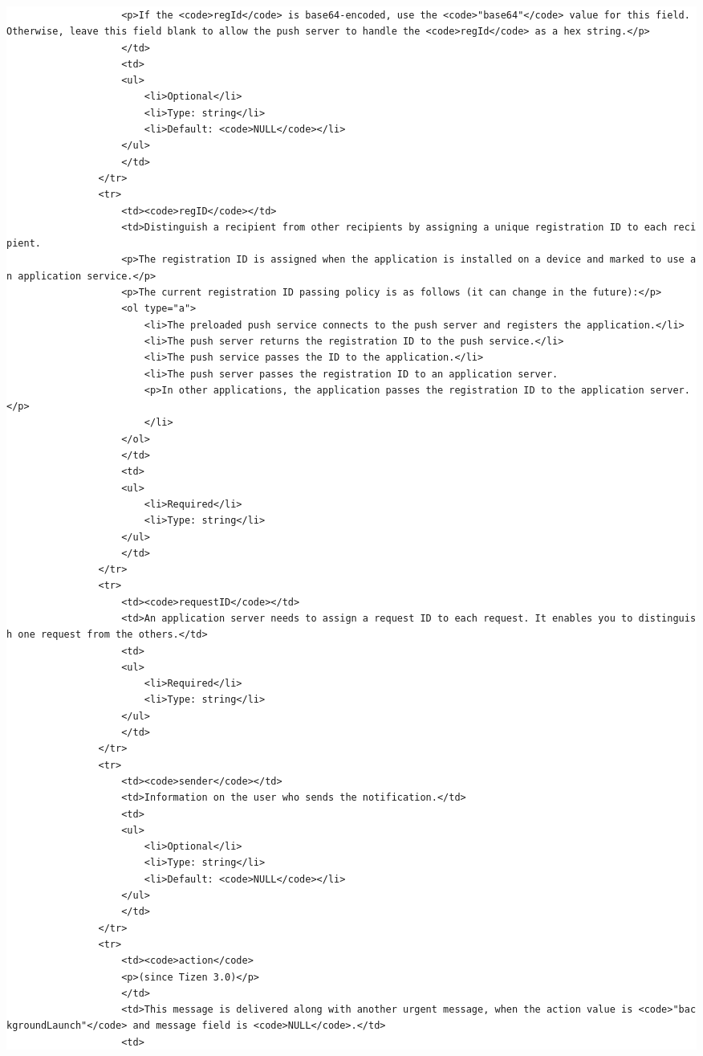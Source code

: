 						<p>If the <code>regId</code> is base64-encoded, use the <code>"base64"</code> value for this field. Otherwise, leave this field blank to allow the push server to handle the <code>regId</code> as a hex string.</p>
						</td>
						<td>
						<ul>
							<li>Optional</li>
							<li>Type: string</li>
							<li>Default: <code>NULL</code></li>
						</ul>
						</td>
					</tr>
					<tr>
						<td><code>regID</code></td>
						<td>Distinguish a recipient from other recipients by assigning a unique registration ID to each recipient.
						<p>The registration ID is assigned when the application is installed on a device and marked to use an application service.</p>
						<p>The current registration ID passing policy is as follows (it can change in the future):</p>
						<ol type="a">
							<li>The preloaded push service connects to the push server and registers the application.</li>
							<li>The push server returns the registration ID to the push service.</li>
							<li>The push service passes the ID to the application.</li>
							<li>The push server passes the registration ID to an application server.
							<p>In other applications, the application passes the registration ID to the application server.</p>
							</li>
						</ol>
						</td>
						<td>
						<ul>
							<li>Required</li>
							<li>Type: string</li>
						</ul>
						</td>
					</tr>
					<tr>
						<td><code>requestID</code></td>
						<td>An application server needs to assign a request ID to each request. It enables you to distinguish one request from the others.</td>
						<td>
						<ul>
							<li>Required</li>
							<li>Type: string</li>
						</ul>
						</td>
					</tr>
					<tr>
						<td><code>sender</code></td>
						<td>Information on the user who sends the notification.</td>
						<td>
						<ul>
							<li>Optional</li>
							<li>Type: string</li>
							<li>Default: <code>NULL</code></li>
						</ul>
						</td>
					</tr>
					<tr>
						<td><code>action</code>
						<p>(since Tizen 3.0)</p>
						</td>
						<td>This message is delivered along with another urgent message, when the action value is <code>"backgroundLaunch"</code> and message field is <code>NULL</code>.</td>
						<td>